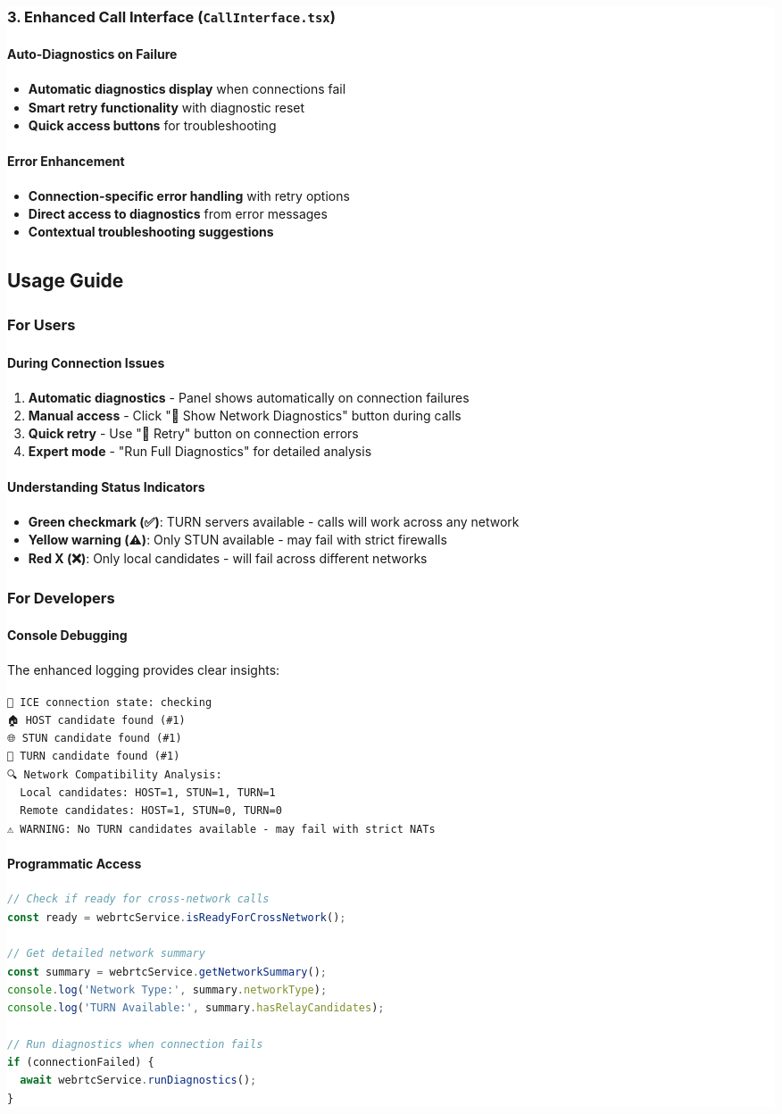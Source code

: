 ### 3. Enhanced Call Interface (`CallInterface.tsx`)

#### Auto-Diagnostics on Failure
- **Automatic diagnostics display** when connections fail
- **Smart retry functionality** with diagnostic reset
- **Quick access buttons** for troubleshooting

#### Error Enhancement
- **Connection-specific error handling** with retry options
- **Direct access to diagnostics** from error messages
- **Contextual troubleshooting suggestions**

## Usage Guide

### For Users

#### During Connection Issues
1. **Automatic diagnostics** - Panel shows automatically on connection failures
2. **Manual access** - Click "🔧 Show Network Diagnostics" button during calls
3. **Quick retry** - Use "🔄 Retry" button on connection errors
4. **Expert mode** - "Run Full Diagnostics" for detailed analysis

#### Understanding Status Indicators
- **Green checkmark (✅)**: TURN servers available - calls will work across any network
- **Yellow warning (⚠️)**: Only STUN available - may fail with strict firewalls
- **Red X (❌)**: Only local candidates - will fail across different networks

### For Developers

#### Console Debugging
The enhanced logging provides clear insights:
```
🧊 ICE connection state: checking
🏠 HOST candidate found (#1)
🌐 STUN candidate found (#1)
🔄 TURN candidate found (#1)
🔍 Network Compatibility Analysis:
  Local candidates: HOST=1, STUN=1, TURN=1
  Remote candidates: HOST=1, STUN=0, TURN=0
⚠️ WARNING: No TURN candidates available - may fail with strict NATs
```

#### Programmatic Access
```typescript
// Check if ready for cross-network calls
const ready = webrtcService.isReadyForCrossNetwork();

// Get detailed network summary
const summary = webrtcService.getNetworkSummary();
console.log('Network Type:', summary.networkType);
console.log('TURN Available:', summary.hasRelayCandidates);

// Run diagnostics when connection fails
if (connectionFailed) {
  await webrtcService.runDiagnostics();
}
```
